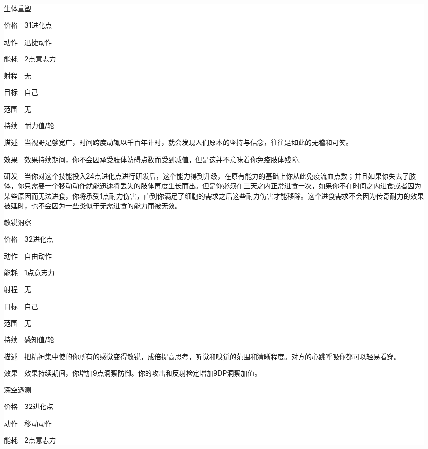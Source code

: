 
 


生体重塑

价格：31进化点

动作：迅捷动作

能耗：2点意志力

射程：无

目标：自己

范围：无

持续：耐力值/轮

描述：当视野足够宽广，时间跨度动辄以千百年计时，就会发现人们原本的坚持与信念，往往是如此的无稽和可笑。

效果：效果持续期间，你不会因承受肢体妨碍点数而受到减值，但是这并不意味着你免疫肢体残障。

研发：当你对这个技能投入24点进化点进行研发后，这个能力得到升级，在原有能力的基础上你从此免疫流血点数；并且如果你失去了肢体，你只需要一个移动动作就能迅速将丢失的肢体再度生长而出。但是你必须在三天之内正常进食一次，如果你不在时间之内进食或者因为某些原因而无法进食，你将承受1点耐力伤害，直到你满足了细胞的需求之后这些耐力伤害才能移除。这个进食需求不会因为传奇耐力的效果被延时，也不会因为一些类似于无需进食的能力而被无效。



 

 

敏锐洞察

价格：32进化点

动作：自由动作

能耗：1点意志力

射程：无

目标：自己

范围：无

持续：感知值/轮

描述：把精神集中使的你所有的感觉变得敏锐，成倍提高思考，听觉和嗅觉的范围和清晰程度。对方的心跳呼吸你都可以轻易看穿。

效果：效果持续期间，你增加9点洞察防御。你的攻击和反射检定增加9DP洞察加值。

 

 

 

 

深空透测

价格：32进化点

动作：移动动作

能耗：2点意志力
